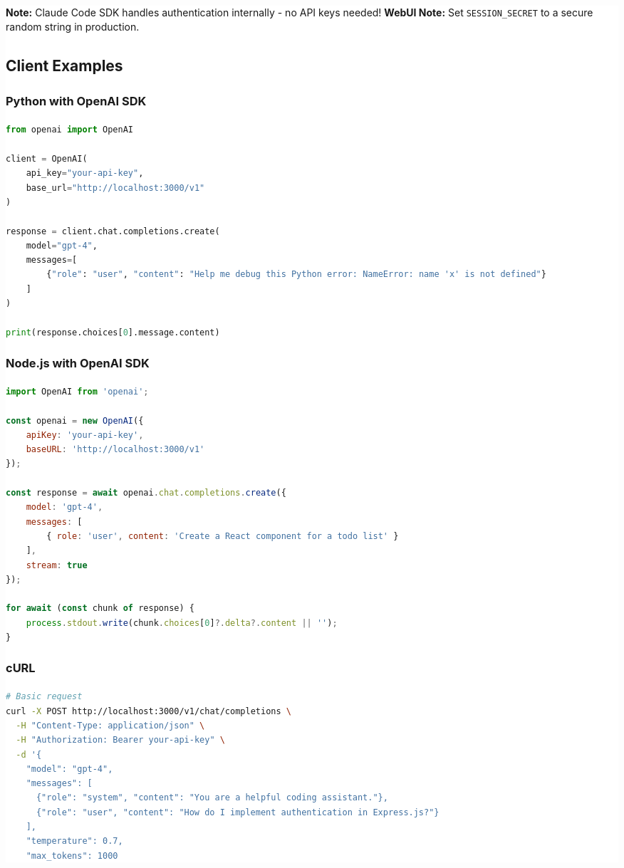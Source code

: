 **Note:** Claude Code SDK handles authentication internally - no API keys needed!
**WebUI Note:** Set `SESSION_SECRET` to a secure random string in production.

## Client Examples

### Python with OpenAI SDK

```python
from openai import OpenAI

client = OpenAI(
    api_key="your-api-key",
    base_url="http://localhost:3000/v1"
)

response = client.chat.completions.create(
    model="gpt-4",
    messages=[
        {"role": "user", "content": "Help me debug this Python error: NameError: name 'x' is not defined"}
    ]
)

print(response.choices[0].message.content)
```

### Node.js with OpenAI SDK

```javascript
import OpenAI from 'openai';

const openai = new OpenAI({
    apiKey: 'your-api-key',
    baseURL: 'http://localhost:3000/v1'
});

const response = await openai.chat.completions.create({
    model: 'gpt-4',
    messages: [
        { role: 'user', content: 'Create a React component for a todo list' }
    ],
    stream: true
});

for await (const chunk of response) {
    process.stdout.write(chunk.choices[0]?.delta?.content || '');
}
```

### cURL

```bash
# Basic request
curl -X POST http://localhost:3000/v1/chat/completions \
  -H "Content-Type: application/json" \
  -H "Authorization: Bearer your-api-key" \
  -d '{
    "model": "gpt-4",
    "messages": [
      {"role": "system", "content": "You are a helpful coding assistant."},
      {"role": "user", "content": "How do I implement authentication in Express.js?"}
    ],
    "temperature": 0.7,
    "max_tokens": 1000
```